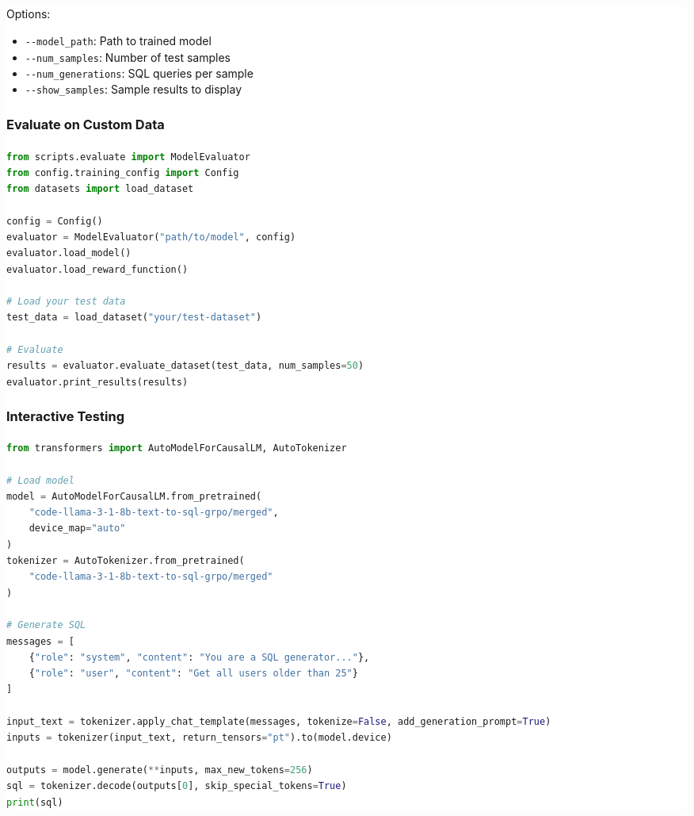 Options:
- `--model_path`: Path to trained model
- `--num_samples`: Number of test samples
- `--num_generations`: SQL queries per sample
- `--show_samples`: Sample results to display

### Evaluate on Custom Data

```python
from scripts.evaluate import ModelEvaluator
from config.training_config import Config
from datasets import load_dataset

config = Config()
evaluator = ModelEvaluator("path/to/model", config)
evaluator.load_model()
evaluator.load_reward_function()

# Load your test data
test_data = load_dataset("your/test-dataset")

# Evaluate
results = evaluator.evaluate_dataset(test_data, num_samples=50)
evaluator.print_results(results)
```

### Interactive Testing

```python
from transformers import AutoModelForCausalLM, AutoTokenizer

# Load model
model = AutoModelForCausalLM.from_pretrained(
    "code-llama-3-1-8b-text-to-sql-grpo/merged",
    device_map="auto"
)
tokenizer = AutoTokenizer.from_pretrained(
    "code-llama-3-1-8b-text-to-sql-grpo/merged"
)

# Generate SQL
messages = [
    {"role": "system", "content": "You are a SQL generator..."},
    {"role": "user", "content": "Get all users older than 25"}
]

input_text = tokenizer.apply_chat_template(messages, tokenize=False, add_generation_prompt=True)
inputs = tokenizer(input_text, return_tensors="pt").to(model.device)

outputs = model.generate(**inputs, max_new_tokens=256)
sql = tokenizer.decode(outputs[0], skip_special_tokens=True)
print(sql)
```
